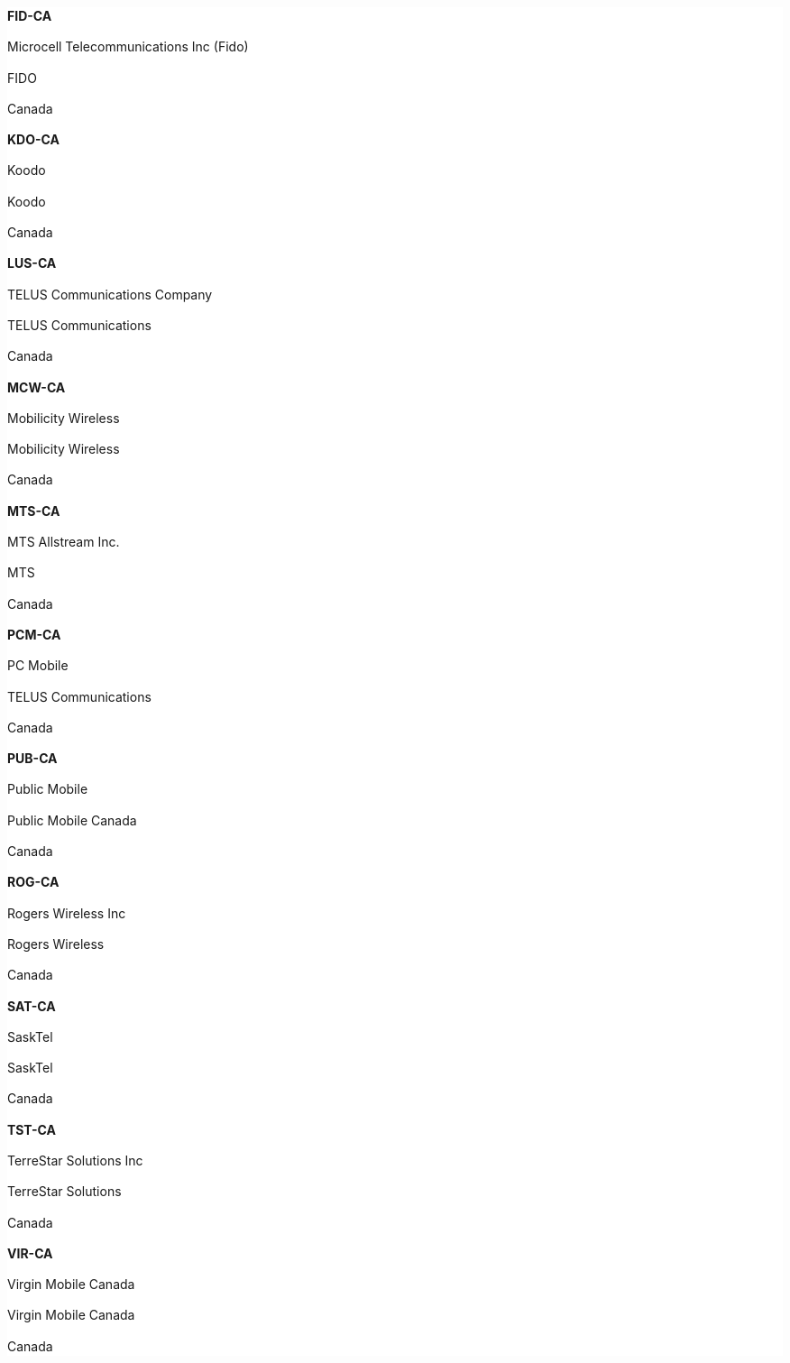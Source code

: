 <td><p><strong>FID-CA</strong></p></td>
<td><p>Microcell Telecommunications Inc (Fido)</p></td>
<td><p>FIDO</p></td>
<td><p>Canada</p></td>
</tr>
<tr class="odd">
<td><p><strong>KDO-CA</strong></p></td>
<td><p>Koodo</p></td>
<td><p>Koodo</p></td>
<td><p>Canada</p></td>
</tr>
<tr class="even">
<td><p><strong>LUS-CA</strong></p></td>
<td><p>TELUS Communications Company</p></td>
<td><p>TELUS Communications</p></td>
<td><p>Canada</p></td>
</tr>
<tr class="odd">
<td><p><strong>MCW-CA</strong></p></td>
<td><p>Mobilicity Wireless</p></td>
<td><p>Mobilicity Wireless</p></td>
<td><p>Canada</p></td>
</tr>
<tr class="even">
<td><p><strong>MTS-CA</strong></p></td>
<td><p>MTS Allstream Inc.</p></td>
<td><p>MTS</p></td>
<td><p>Canada</p></td>
</tr>
<tr class="odd">
<td><p><strong>PCM-CA</strong></p></td>
<td><p>PC Mobile</p></td>
<td><p>TELUS Communications</p></td>
<td><p>Canada</p></td>
</tr>
<tr class="even">
<td><p><strong>PUB-CA</strong></p></td>
<td><p>Public Mobile</p></td>
<td><p>Public Mobile Canada</p></td>
<td><p>Canada</p></td>
</tr>
<tr class="odd">
<td><p><strong>ROG-CA</strong></p></td>
<td><p>Rogers Wireless Inc</p></td>
<td><p>Rogers Wireless</p></td>
<td><p>Canada</p></td>
</tr>
<tr class="even">
<td><p><strong>SAT-CA</strong></p></td>
<td><p>SaskTel</p></td>
<td><p>SaskTel</p></td>
<td><p>Canada</p></td>
</tr>
<tr class="odd">
<td><p><strong>TST-CA</strong></p></td>
<td><p>TerreStar Solutions Inc</p></td>
<td><p>TerreStar Solutions</p></td>
<td><p>Canada</p></td>
</tr>
<tr class="even">
<td><p><strong>VIR-CA</strong></p></td>
<td><p>Virgin Mobile Canada</p></td>
<td><p>Virgin Mobile Canada</p></td>
<td><p>Canada</p></td>
